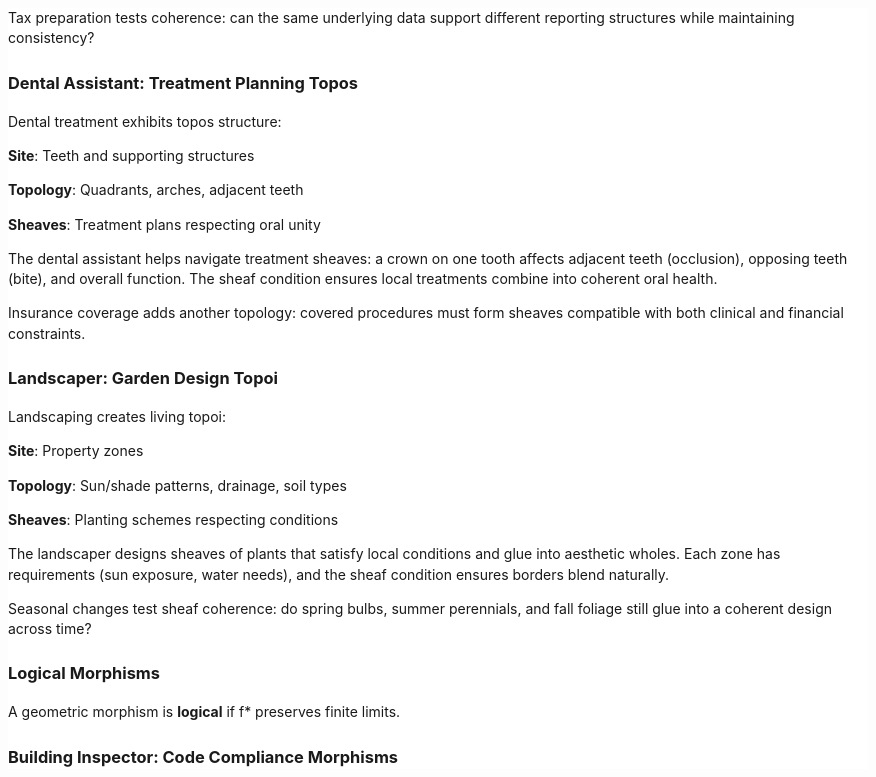 Tax preparation tests coherence: can the same underlying data support different reporting structures while maintaining consistency?



### Dental Assistant: Treatment Planning Topos



Dental treatment exhibits topos structure:



**Site**: Teeth and supporting structures

**Topology**: Quadrants, arches, adjacent teeth

**Sheaves**: Treatment plans respecting oral unity



The dental assistant helps navigate treatment sheaves: a crown on one tooth affects adjacent teeth (occlusion), opposing teeth (bite), and overall function. The sheaf condition ensures local treatments combine into coherent oral health.



Insurance coverage adds another topology: covered procedures must form sheaves compatible with both clinical and financial constraints.



### Landscaper: Garden Design Topoi



Landscaping creates living topoi:



**Site**: Property zones

**Topology**: Sun/shade patterns, drainage, soil types

**Sheaves**: Planting schemes respecting conditions



The landscaper designs sheaves of plants that satisfy local conditions and glue into aesthetic wholes. Each zone has requirements (sun exposure, water needs), and the sheaf condition ensures borders blend naturally.



Seasonal changes test sheaf coherence: do spring bulbs, summer perennials, and fall foliage still glue into a coherent design across time?



### Logical Morphisms



A geometric morphism is **logical** if f* preserves finite limits.



### Building Inspector: Code Compliance Morphisms
